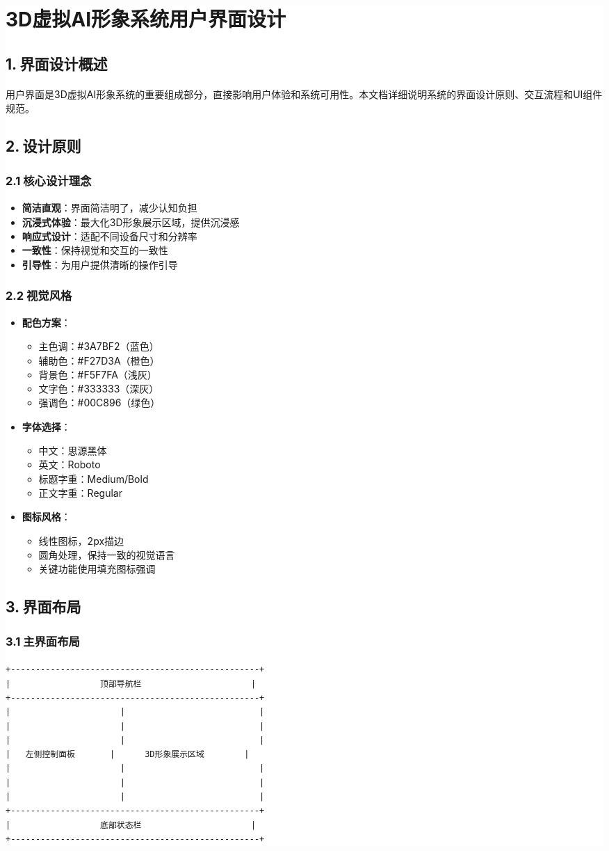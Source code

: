 # 3D虚拟AI形象系统用户界面设计

## 1. 界面设计概述

用户界面是3D虚拟AI形象系统的重要组成部分，直接影响用户体验和系统可用性。本文档详细说明系统的界面设计原则、交互流程和UI组件规范。

## 2. 设计原则

### 2.1 核心设计理念

- **简洁直观**：界面简洁明了，减少认知负担
- **沉浸式体验**：最大化3D形象展示区域，提供沉浸感
- **响应式设计**：适配不同设备尺寸和分辨率
- **一致性**：保持视觉和交互的一致性
- **引导性**：为用户提供清晰的操作引导

### 2.2 视觉风格

- **配色方案**：
  - 主色调：#3A7BF2（蓝色）
  - 辅助色：#F27D3A（橙色）
  - 背景色：#F5F7FA（浅灰）
  - 文字色：#333333（深灰）
  - 强调色：#00C896（绿色）

- **字体选择**：
  - 中文：思源黑体
  - 英文：Roboto
  - 标题字重：Medium/Bold
  - 正文字重：Regular

- **图标风格**：
  - 线性图标，2px描边
  - 圆角处理，保持一致的视觉语言
  - 关键功能使用填充图标强调

## 3. 界面布局

### 3.1 主界面布局

```
+--------------------------------------------------+
|                  顶部导航栏                      |
+--------------------------------------------------+
|                      |                           |
|                      |                           |
|                      |                           |
|   左侧控制面板       |      3D形象展示区域        |
|                      |                           |
|                      |                           |
|                      |                           |
+--------------------------------------------------+
|                  底部状态栏                      |
+--------------------------------------------------+
```
